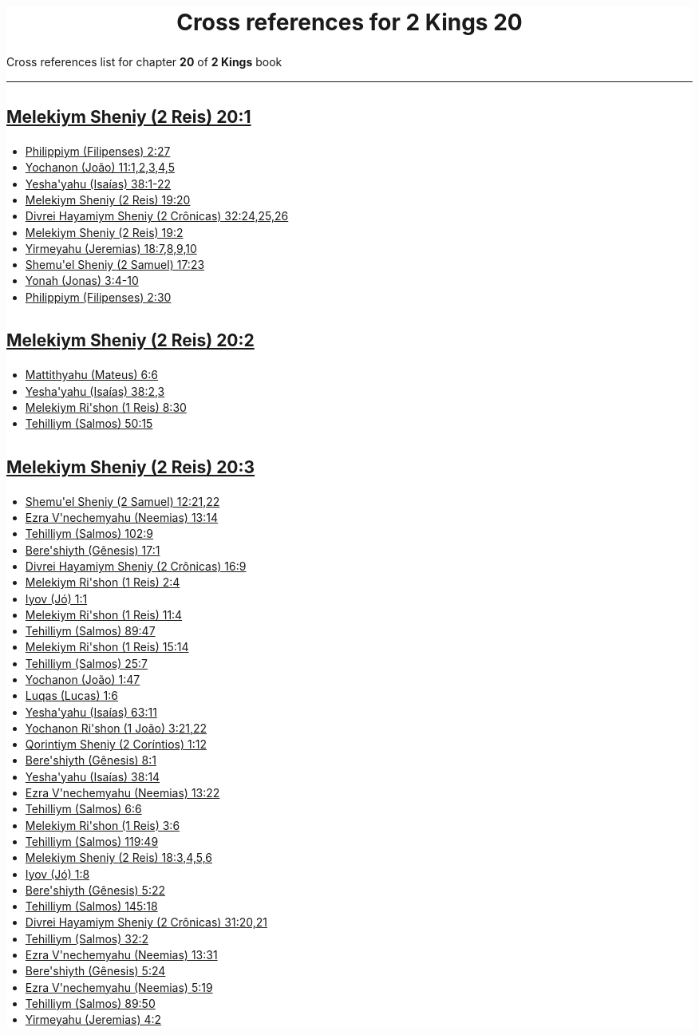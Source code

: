 <div align="center">

# Cross references for **2 Kings 20**
</div>

Cross references list for chapter **20** of **2 Kings** book

---

<h2 id="1"><a href="https://bible.ozzuu.com/pt_yah/2Ki/20#1" target="_blank">Melekiym Sheniy (2 Reis) 20:1</a></h2>

- [Philippiym (Filipenses) 2:27](https://bible.ozzuu.com/pt_yah/Php/2#27)
- [Yochanon (João) 11:1,2,3,4,5](https://bible.ozzuu.com/pt_yah/Joh/11#1)
- [Yesha'yahu (Isaías) 38:1-22](https://bible.ozzuu.com/pt_yah/Isa/38#1)
- [Melekiym Sheniy (2 Reis) 19:20](https://bible.ozzuu.com/pt_yah/2Ki/19#20)
- [Divrei Hayamiym Sheniy (2 Crônicas) 32:24,25,26](https://bible.ozzuu.com/pt_yah/2Ch/32#24)
- [Melekiym Sheniy (2 Reis) 19:2](https://bible.ozzuu.com/pt_yah/2Ki/19#2)
- [Yirmeyahu (Jeremias) 18:7,8,9,10](https://bible.ozzuu.com/pt_yah/Jer/18#7)
- [Shemu'el Sheniy (2 Samuel) 17:23](https://bible.ozzuu.com/pt_yah/2Sm/17#23)
- [Yonah (Jonas) 3:4-10](https://bible.ozzuu.com/pt_yah/Jon/3#4)
- [Philippiym (Filipenses) 2:30](https://bible.ozzuu.com/pt_yah/Php/2#30)
<h2 id="2"><a href="https://bible.ozzuu.com/pt_yah/2Ki/20#2" target="_blank">Melekiym Sheniy (2 Reis) 20:2</a></h2>

- [Mattithyahu (Mateus) 6:6](https://bible.ozzuu.com/pt_yah/Mat/6#6)
- [Yesha'yahu (Isaías) 38:2,3](https://bible.ozzuu.com/pt_yah/Isa/38#2)
- [Melekiym Ri'shon (1 Reis) 8:30](https://bible.ozzuu.com/pt_yah/1Ki/8#30)
- [Tehilliym (Salmos) 50:15](https://bible.ozzuu.com/pt_yah/Psa/50#15)
<h2 id="3"><a href="https://bible.ozzuu.com/pt_yah/2Ki/20#3" target="_blank">Melekiym Sheniy (2 Reis) 20:3</a></h2>

- [Shemu'el Sheniy (2 Samuel) 12:21,22](https://bible.ozzuu.com/pt_yah/2Sm/12#21)
- [Ezra V'nechemyahu (Neemias) 13:14](https://bible.ozzuu.com/pt_yah/Neh/13#14)
- [Tehilliym (Salmos) 102:9](https://bible.ozzuu.com/pt_yah/Psa/102#9)
- [Bere'shiyth (Gênesis) 17:1](https://bible.ozzuu.com/pt_yah/Gen/17#1)
- [Divrei Hayamiym Sheniy (2 Crônicas) 16:9](https://bible.ozzuu.com/pt_yah/2Ch/16#9)
- [Melekiym Ri'shon (1 Reis) 2:4](https://bible.ozzuu.com/pt_yah/1Ki/2#4)
- [Iyov (Jó) 1:1](https://bible.ozzuu.com/pt_yah/Job/1#1)
- [Melekiym Ri'shon (1 Reis) 11:4](https://bible.ozzuu.com/pt_yah/1Ki/11#4)
- [Tehilliym (Salmos) 89:47](https://bible.ozzuu.com/pt_yah/Psa/89#47)
- [Melekiym Ri'shon (1 Reis) 15:14](https://bible.ozzuu.com/pt_yah/1Ki/15#14)
- [Tehilliym (Salmos) 25:7](https://bible.ozzuu.com/pt_yah/Psa/25#7)
- [Yochanon (João) 1:47](https://bible.ozzuu.com/pt_yah/Joh/1#47)
- [Luqas (Lucas) 1:6](https://bible.ozzuu.com/pt_yah/Luk/1#6)
- [Yesha'yahu (Isaías) 63:11](https://bible.ozzuu.com/pt_yah/Isa/63#11)
- [Yochanon Ri'shon (1 João) 3:21,22](https://bible.ozzuu.com/pt_yah/1Jo/3#21)
- [Qorintiym Sheniy (2 Coríntios) 1:12](https://bible.ozzuu.com/pt_yah/2Co/1#12)
- [Bere'shiyth (Gênesis) 8:1](https://bible.ozzuu.com/pt_yah/Gen/8#1)
- [Yesha'yahu (Isaías) 38:14](https://bible.ozzuu.com/pt_yah/Isa/38#14)
- [Ezra V'nechemyahu (Neemias) 13:22](https://bible.ozzuu.com/pt_yah/Neh/13#22)
- [Tehilliym (Salmos) 6:6](https://bible.ozzuu.com/pt_yah/Psa/6#6)
- [Melekiym Ri'shon (1 Reis) 3:6](https://bible.ozzuu.com/pt_yah/1Ki/3#6)
- [Tehilliym (Salmos) 119:49](https://bible.ozzuu.com/pt_yah/Psa/119#49)
- [Melekiym Sheniy (2 Reis) 18:3,4,5,6](https://bible.ozzuu.com/pt_yah/2Ki/18#3)
- [Iyov (Jó) 1:8](https://bible.ozzuu.com/pt_yah/Job/1#8)
- [Bere'shiyth (Gênesis) 5:22](https://bible.ozzuu.com/pt_yah/Gen/5#22)
- [Tehilliym (Salmos) 145:18](https://bible.ozzuu.com/pt_yah/Psa/145#18)
- [Divrei Hayamiym Sheniy (2 Crônicas) 31:20,21](https://bible.ozzuu.com/pt_yah/2Ch/31#20)
- [Tehilliym (Salmos) 32:2](https://bible.ozzuu.com/pt_yah/Psa/32#2)
- [Ezra V'nechemyahu (Neemias) 13:31](https://bible.ozzuu.com/pt_yah/Neh/13#31)
- [Bere'shiyth (Gênesis) 5:24](https://bible.ozzuu.com/pt_yah/Gen/5#24)
- [Ezra V'nechemyahu (Neemias) 5:19](https://bible.ozzuu.com/pt_yah/Neh/5#19)
- [Tehilliym (Salmos) 89:50](https://bible.ozzuu.com/pt_yah/Psa/89#50)
- [Yirmeyahu (Jeremias) 4:2](https://bible.ozzuu.com/pt_yah/Jer/4#2)